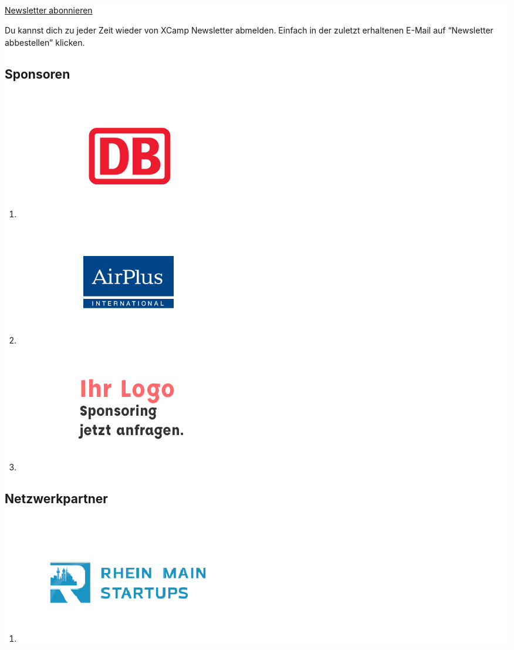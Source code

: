 <a href="newsletter" class="big button turquoise">Newsletter abonnieren</a>

Du kannst dich zu jeder Zeit wieder von XCamp Newsletter abmelden. Einfach in der zuletzt erhaltenen E-Mail auf “Newsletter abbestellen” klicken.


## Sponsoren

1. [![DB Systel](media/sponsors/Sponsoren_Logos_xcamp_2017__SP_DB_Systel.png)](https://www.dbsystel.de)
1. [![AirPlus](media/sponsors/Sponsoren_Logos_xcamp_2018__Airplus-1.png)](https://airplus.com/)
1. [![Sponsor werden](media/sponsors/Sponsoren_Logos_xcamp_2018__Ihr-Logo_v1.png)](mailto:sponsoring@xcamp.co)

## Netzwerkpartner

1. ![Rhein-Main Startups](media/partners/Sponsoren_Logos_xcamp_2017__MP_Rhein_Main_Startups.png)